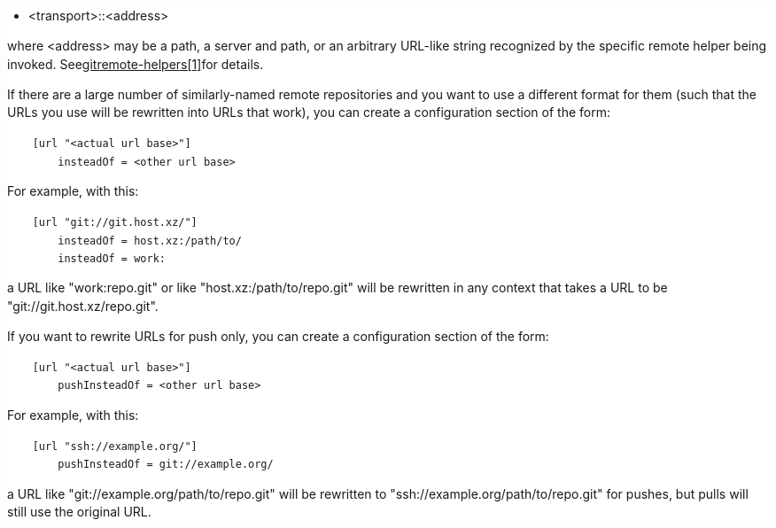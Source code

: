 
* &lt;transport&gt;::&lt;address&gt;



where &lt;address&gt; may be a path, a server and path, or an arbitrary URL-like string recognized by the specific remote helper being invoked. See[gitremote-helpers[1]](%6457  "")for details.




If there are a large number of similarly-named remote repositories and you want to use a different format for them (such that the URLs you use will be rewritten into URLs that work), you can create a configuration section of the form:



```
	[url "<actual url base>"]
		insteadOf = <other url base>
```




For example, with this:



```
	[url "git://git.host.xz/"]
		insteadOf = host.xz:/path/to/
		insteadOf = work:
```




a URL like &quot;work:repo.git&quot; or like &quot;host.xz:/path/to/repo.git&quot; will be rewritten in any context that takes a URL to be &quot;git://git.host.xz/repo.git&quot;.




If you want to rewrite URLs for push only, you can create a configuration section of the form:



```
	[url "<actual url base>"]
		pushInsteadOf = <other url base>
```




For example, with this:



```
	[url "ssh://example.org/"]
		pushInsteadOf = git://example.org/
```




a URL like &quot;git://example.org/path/to/repo.git&quot; will be rewritten to &quot;ssh://example.org/path/to/repo.git&quot; for pushes, but pulls will still use the original URL.
